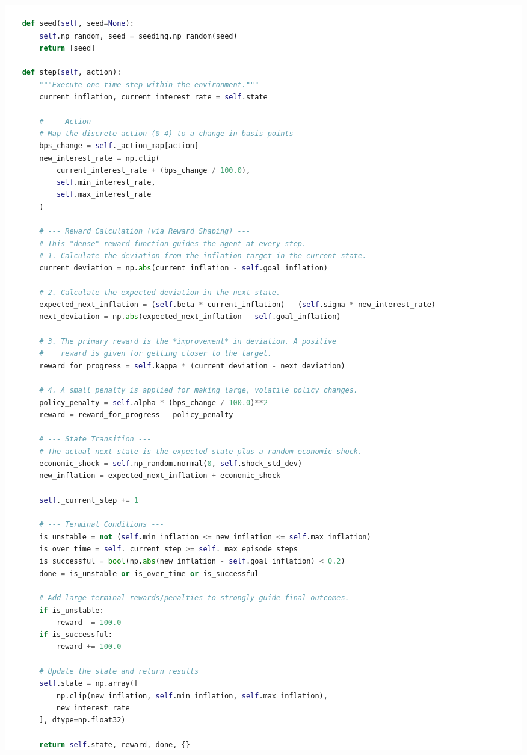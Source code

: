 ```python

    def seed(self, seed=None):
        self.np_random, seed = seeding.np_random(seed)
        return [seed]

    def step(self, action):
        """Execute one time step within the environment."""
        current_inflation, current_interest_rate = self.state

        # --- Action ---
        # Map the discrete action (0-4) to a change in basis points
        bps_change = self._action_map[action]
        new_interest_rate = np.clip(
            current_interest_rate + (bps_change / 100.0),
            self.min_interest_rate,
            self.max_interest_rate
        )

        # --- Reward Calculation (via Reward Shaping) ---
        # This "dense" reward function guides the agent at every step.
        # 1. Calculate the deviation from the inflation target in the current state.
        current_deviation = np.abs(current_inflation - self.goal_inflation)

        # 2. Calculate the expected deviation in the next state.
        expected_next_inflation = (self.beta * current_inflation) - (self.sigma * new_interest_rate)
        next_deviation = np.abs(expected_next_inflation - self.goal_inflation)

        # 3. The primary reward is the *improvement* in deviation. A positive
        #    reward is given for getting closer to the target.
        reward_for_progress = self.kappa * (current_deviation - next_deviation)

        # 4. A small penalty is applied for making large, volatile policy changes.
        policy_penalty = self.alpha * (bps_change / 100.0)**2
        reward = reward_for_progress - policy_penalty

        # --- State Transition ---
        # The actual next state is the expected state plus a random economic shock.
        economic_shock = self.np_random.normal(0, self.shock_std_dev)
        new_inflation = expected_next_inflation + economic_shock

        self._current_step += 1

        # --- Terminal Conditions ---
        is_unstable = not (self.min_inflation <= new_inflation <= self.max_inflation)
        is_over_time = self._current_step >= self._max_episode_steps
        is_successful = bool(np.abs(new_inflation - self.goal_inflation) < 0.2)
        done = is_unstable or is_over_time or is_successful

        # Add large terminal rewards/penalties to strongly guide final outcomes.
        if is_unstable:
            reward -= 100.0
        if is_successful:
            reward += 100.0

        # Update the state and return results
        self.state = np.array([
            np.clip(new_inflation, self.min_inflation, self.max_inflation),
            new_interest_rate
        ], dtype=np.float32)

        return self.state, reward, done, {}

```